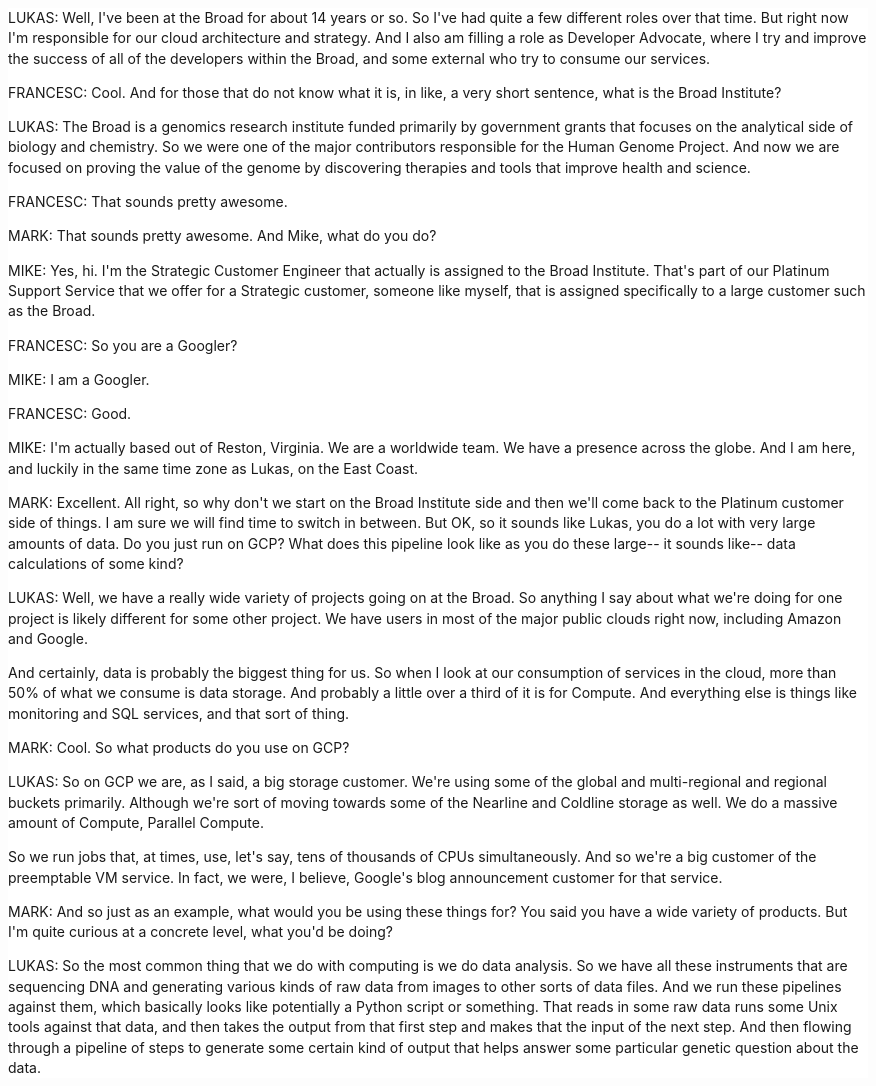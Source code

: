 LUKAS: Well, I've been at the Broad for about 14 years or so. So I've had quite a few different roles over that time. But right now I'm responsible for our cloud architecture and strategy. And I also am filling a role as Developer Advocate, where I try and improve the success of all of the developers within the Broad, and some external who try to consume our services. 

FRANCESC: Cool. And for those that do not know what it is, in like, a very short sentence, what is the Broad Institute? 

LUKAS: The Broad is a genomics research institute funded primarily by government grants that focuses on the analytical side of biology and chemistry. So we were one of the major contributors responsible for the Human Genome Project. And now we are focused on proving the value of the genome by discovering therapies and tools that improve health and science. 

FRANCESC: That sounds pretty awesome. 

MARK: That sounds pretty awesome. And Mike, what do you do? 

MIKE: Yes, hi. I'm the Strategic Customer Engineer that actually is assigned to the Broad Institute. That's part of our Platinum Support Service that we offer for a Strategic customer, someone like myself, that is assigned specifically to a large customer such as the Broad. 

FRANCESC: So you are a Googler? 

MIKE: I am a Googler. 

FRANCESC: Good. 

MIKE: I'm actually based out of Reston, Virginia. We are a worldwide team. We have a presence across the globe. And I am here, and luckily in the same time zone as Lukas, on the East Coast. 

MARK: Excellent. All right, so why don't we start on the Broad Institute side and then we'll come back to the Platinum customer side of things. I am sure we will find time to switch in between. But OK, so it sounds like Lukas, you do a lot with very large amounts of data. Do you just run on GCP? What does this pipeline look like as you do these large-- it sounds like-- data calculations of some kind? 

LUKAS: Well, we have a really wide variety of projects going on at the Broad. So anything I say about what we're doing for one project is likely different for some other project. We have users in most of the major public clouds right now, including Amazon and Google. 

And certainly, data is probably the biggest thing for us. So when I look at our consumption of services in the cloud, more than 50% of what we consume is data storage. And probably a little over a third of it is for Compute. And everything else is things like monitoring and SQL services, and that sort of thing. 

MARK: Cool. So what products do you use on GCP? 

LUKAS: So on GCP we are, as I said, a big storage customer. We're using some of the global and multi-regional and regional buckets primarily. Although we're sort of moving towards some of the Nearline and Coldline storage as well. We do a massive amount of Compute, Parallel Compute. 

So we run jobs that, at times, use, let's say, tens of thousands of CPUs simultaneously. And so we're a big customer of the preemptable VM service. In fact, we were, I believe, Google's blog announcement customer for that service. 

MARK: And so just as an example, what would you be using these things for? You said you have a wide variety of products. But I'm quite curious at a concrete level, what you'd be doing? 

LUKAS: So the most common thing that we do with computing is we do data analysis. So we have all these instruments that are sequencing DNA and generating various kinds of raw data from images to other sorts of data files. And we run these pipelines against them, which basically looks like potentially a Python script or something. That reads in some raw data runs some Unix tools against that data, and then takes the output from that first step and makes that the input of the next step. And then flowing through a pipeline of steps to generate some certain kind of output that helps answer some particular genetic question about the data. 
